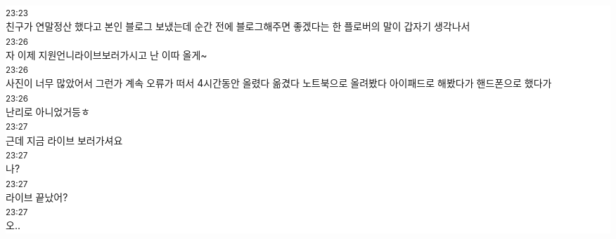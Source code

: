 <div class="message" markdown="1">
<div class="message-date" markdown="1">
<small>23:23</small>
</div>
<div markdown="1">
친구가 연말정산 했다고 본인 블로그 보냈는데 순간 전에 블로그해주면 좋겠다는 한 플로버의 말이 갑자기 생각나서
</div>
</div>
<div class="message" markdown="1">
<div class="message-date" markdown="1">
<small>23:26</small>
</div>
<div markdown="1">
자 이제 지원언니라이브보러가시고 난 이따 올게~
</div>
</div>
<div class="message" markdown="1">
<div class="message-date" markdown="1">
<small>23:26</small>
</div>
<div markdown="1">
사진이 너무 많았어서 그런가 계속 오류가 떠서 4시간동안 올렸다 옮겼다 노트북으로 올려봤다 아이패드로 해봤다가 핸드폰으로 했다가
</div>
</div>
<div class="message" markdown="1">
<div class="message-date" markdown="1">
<small>23:26</small>
</div>
<div markdown="1">
난리로 아니었거등ㅎ
</div>
</div>
<div class="message" markdown="1">
<div class="message-date" markdown="1">
<small>23:27</small>
</div>
<div markdown="1">
근데 지금 라이브 보러가셔요
</div>
</div>
<div class="message" markdown="1">
<div class="message-date" markdown="1">
<small>23:27</small>
</div>
<div markdown="1">
나?
</div>
</div>
<div class="message" markdown="1">
<div class="message-date" markdown="1">
<small>23:27</small>
</div>
<div markdown="1">
라이브 끝났어?
</div>
</div>
<div class="message" markdown="1">
<div class="message-date" markdown="1">
<small>23:27</small>
</div>
<div markdown="1">
오..
</div>
</div>